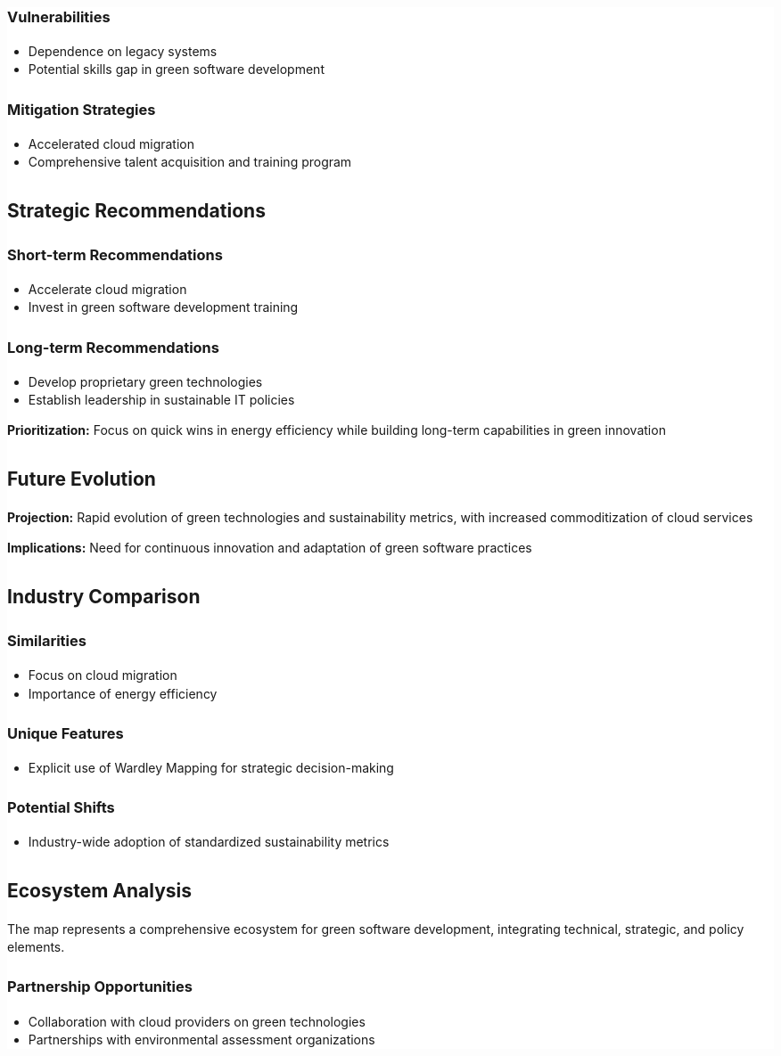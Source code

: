 ### Vulnerabilities
- Dependence on legacy systems
- Potential skills gap in green software development

### Mitigation Strategies
- Accelerated cloud migration
- Comprehensive talent acquisition and training program

## Strategic Recommendations

### Short-term Recommendations
- Accelerate cloud migration
- Invest in green software development training

### Long-term Recommendations
- Develop proprietary green technologies
- Establish leadership in sustainable IT policies

**Prioritization:** Focus on quick wins in energy efficiency while building long-term capabilities in green innovation

## Future Evolution

**Projection:** Rapid evolution of green technologies and sustainability metrics, with increased commoditization of cloud services

**Implications:** Need for continuous innovation and adaptation of green software practices

## Industry Comparison

### Similarities
- Focus on cloud migration
- Importance of energy efficiency

### Unique Features
- Explicit use of Wardley Mapping for strategic decision-making

### Potential Shifts
- Industry-wide adoption of standardized sustainability metrics

## Ecosystem Analysis

The map represents a comprehensive ecosystem for green software development, integrating technical, strategic, and policy elements.

### Partnership Opportunities
- Collaboration with cloud providers on green technologies
- Partnerships with environmental assessment organizations
